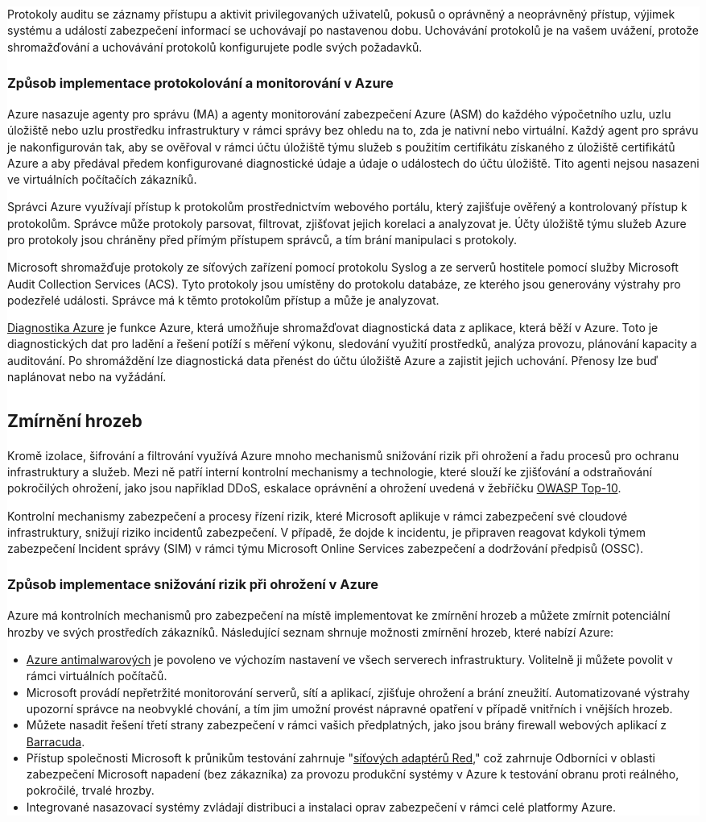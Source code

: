 Protokoly auditu se záznamy přístupu a aktivit privilegovaných uživatelů, pokusů o oprávněný a neoprávněný přístup, výjimek systému a událostí zabezpečení informací se uchovávají po nastavenou dobu. Uchovávání protokolů je na vašem uvážení, protože shromažďování a uchovávání protokolů konfigurujete podle svých požadavků.

### <a name="how-azure-implements-logging-and-monitoring"></a>Způsob implementace protokolování a monitorování v Azure

Azure nasazuje agenty pro správu (MA) a agenty monitorování zabezpečení Azure (ASM) do každého výpočetního uzlu, uzlu úložiště nebo uzlu prostředku infrastruktury v rámci správy bez ohledu na to, zda je nativní nebo virtuální. Každý agent pro správu je nakonfigurován tak, aby se ověřoval v rámci účtu úložiště týmu služeb s použitím certifikátu získaného z úložiště certifikátů Azure a aby předával předem konfigurované diagnostické údaje a údaje o událostech do účtu úložiště. Tito agenti nejsou nasazeni ve virtuálních počítačích zákazníků.

Správci Azure využívají přístup k protokolům prostřednictvím webového portálu, který zajišťuje ověřený a kontrolovaný přístup k protokolům. Správce může protokoly parsovat, filtrovat, zjišťovat jejich korelaci a analyzovat je. Účty úložiště týmu služeb Azure pro protokoly jsou chráněny před přímým přístupem správců, a tím brání manipulaci s protokoly.

Microsoft shromažďuje protokoly ze síťových zařízení pomocí protokolu Syslog a ze serverů hostitele pomocí služby Microsoft Audit Collection Services (ACS). Tyto protokoly jsou umístěny do protokolu databáze, ze kterého jsou generovány výstrahy pro podezřelé události. Správce má k těmto protokolům přístup a může je analyzovat.

[Diagnostika Azure](https://msdn.microsoft.com/library/azure/gg433048.aspx) je funkce Azure, která umožňuje shromažďovat diagnostická data z aplikace, která běží v Azure. Toto je diagnostických dat pro ladění a řešení potíží s měření výkonu, sledování využití prostředků, analýza provozu, plánování kapacity a auditování. Po shromáždění lze diagnostická data přenést do účtu úložiště Azure a zajistit jejich uchování. Přenosy lze buď naplánovat nebo na vyžádání.

## <a name="threat-mitigation"></a>Zmírnění hrozeb

Kromě izolace, šifrování a filtrování využívá Azure mnoho mechanismů snižování rizik při ohrožení a řadu procesů pro ochranu infrastruktury a služeb. Mezi ně patří interní kontrolní mechanismy a technologie, které slouží ke zjišťování a odstraňování pokročilých ohrožení, jako jsou například DDoS, eskalace oprávnění a ohrožení uvedená v žebříčku [OWASP Top-10](https://www.owasp.org/index.php/Category:OWASP_Top_Ten_Project).

Kontrolní mechanismy zabezpečení a procesy řízení rizik, které Microsoft aplikuje v rámci zabezpečení své cloudové infrastruktury, snižují riziko incidentů zabezpečení. V případě, že dojde k incidentu, je připraven reagovat kdykoli týmem zabezpečení Incident správy (SIM) v rámci týmu Microsoft Online Services zabezpečení a dodržování předpisů (OSSC).

### <a name="how-azure-implements-threat-mitigation"></a>Způsob implementace snižování rizik při ohrožení v Azure

Azure má kontrolních mechanismů pro zabezpečení na místě implementovat ke zmírnění hrozeb a můžete zmírnit potenciální hrozby ve svých prostředích zákazníků. Následující seznam shrnuje možnosti zmírnění hrozeb, které nabízí Azure:

* [Azure antimalwarových](azure-security-antimalware.md) je povoleno ve výchozím nastavení ve všech serverech infrastruktury. Volitelně ji můžete povolit v rámci virtuálních počítačů.
* Microsoft provádí nepřetržité monitorování serverů, sítí a aplikací, zjišťuje ohrožení a brání zneužití. Automatizované výstrahy upozorní správce na neobvyklé chování, a tím jim umožní provést nápravné opatření v případě vnitřních i vnějších hrozeb.
* Můžete nasadit řešení třetí strany zabezpečení v rámci vašich předplatných, jako jsou brány firewall webových aplikací z [Barracuda](https://techlib.barracuda.com/ng54/deployonazure).
* Přístup společnosti Microsoft k průnikům testování zahrnuje "[síťových adaptérů Red](http://download.microsoft.com/download/C/1/9/C1990DBA-502F-4C2A-848D-392B93D9B9C3/Microsoft_Enterprise_Cloud_Red_Teaming.pdf)," což zahrnuje Odborníci v oblasti zabezpečení Microsoft napadení (bez zákazníka) za provozu produkční systémy v Azure k testování obranu proti reálného, pokročilé, trvalé hrozby.
* Integrované nasazovací systémy zvládají distribuci a instalaci oprav zabezpečení v rámci celé platformy Azure.
